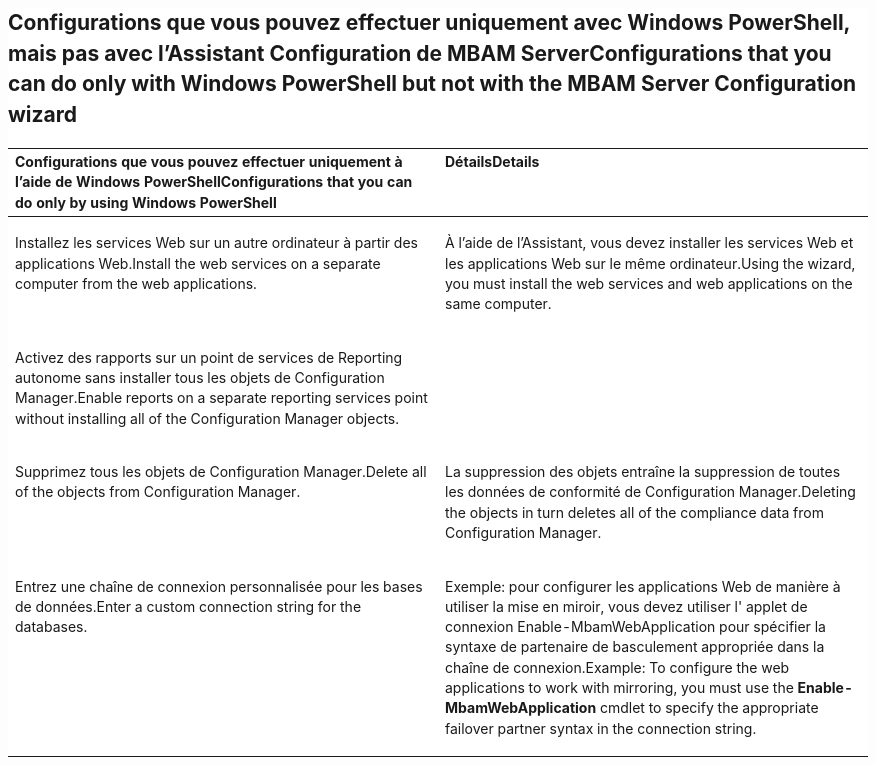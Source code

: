 </table>

 

## <a href="" id="bkmk-config-only-posh"></a><span data-ttu-id="96fa3-130">Configurations que vous pouvez effectuer uniquement avec Windows PowerShell, mais pas avec l’Assistant Configuration de MBAM Server</span><span class="sxs-lookup"><span data-stu-id="96fa3-130">Configurations that you can do only with Windows PowerShell but not with the MBAM Server Configuration wizard</span></span>


<table>
<colgroup>
<col width="50%" />
<col width="50%" />
</colgroup>
<thead>
<tr class="header">
<th align="left"><span data-ttu-id="96fa3-131">Configurations que vous pouvez effectuer uniquement à l’aide de Windows PowerShell</span><span class="sxs-lookup"><span data-stu-id="96fa3-131">Configurations that you can do only by using Windows PowerShell</span></span></th>
<th align="left"><span data-ttu-id="96fa3-132">Détails</span><span class="sxs-lookup"><span data-stu-id="96fa3-132">Details</span></span></th>
</tr>
</thead>
<tbody>
<tr class="odd">
<td align="left"><p><span data-ttu-id="96fa3-133">Installez les services Web sur un autre ordinateur à partir des applications Web.</span><span class="sxs-lookup"><span data-stu-id="96fa3-133">Install the web services on a separate computer from the web applications.</span></span></p></td>
<td align="left"><p><span data-ttu-id="96fa3-134">À l’aide de l’Assistant, vous devez installer les services Web et les applications Web sur le même ordinateur.</span><span class="sxs-lookup"><span data-stu-id="96fa3-134">Using the wizard, you must install the web services and web applications on the same computer.</span></span></p></td>
</tr>
<tr class="even">
<td align="left"><p><span data-ttu-id="96fa3-135">Activez des rapports sur un point de services de Reporting autonome sans installer tous les objets de Configuration Manager.</span><span class="sxs-lookup"><span data-stu-id="96fa3-135">Enable reports on a separate reporting services point without installing all of the Configuration Manager objects.</span></span></p></td>
<td align="left"><p></p></td>
</tr>
<tr class="odd">
<td align="left"><p><span data-ttu-id="96fa3-136">Supprimez tous les objets de Configuration Manager.</span><span class="sxs-lookup"><span data-stu-id="96fa3-136">Delete all of the objects from Configuration Manager.</span></span></p></td>
<td align="left"><p><span data-ttu-id="96fa3-137">La suppression des objets entraîne la suppression de toutes les données de conformité de Configuration Manager.</span><span class="sxs-lookup"><span data-stu-id="96fa3-137">Deleting the objects in turn deletes all of the compliance data from Configuration Manager.</span></span></p></td>
</tr>
<tr class="even">
<td align="left"><p><span data-ttu-id="96fa3-138">Entrez une chaîne de connexion personnalisée pour les bases de données.</span><span class="sxs-lookup"><span data-stu-id="96fa3-138">Enter a custom connection string for the databases.</span></span></p></td>
<td align="left"><p><span data-ttu-id="96fa3-139">Exemple: pour configurer les applications Web de manière à utiliser la mise en miroir, vous devez utiliser l' <strong> </strong> applet de connexion Enable-MbamWebApplication pour spécifier la syntaxe de partenaire de basculement appropriée dans la chaîne de connexion.</span><span class="sxs-lookup"><span data-stu-id="96fa3-139">Example: To configure the web applications to work with mirroring, you must use the <strong>Enable-MbamWebApplication</strong> cmdlet to specify the appropriate failover partner syntax in the connection string.</span></span></p></td>
</tr>